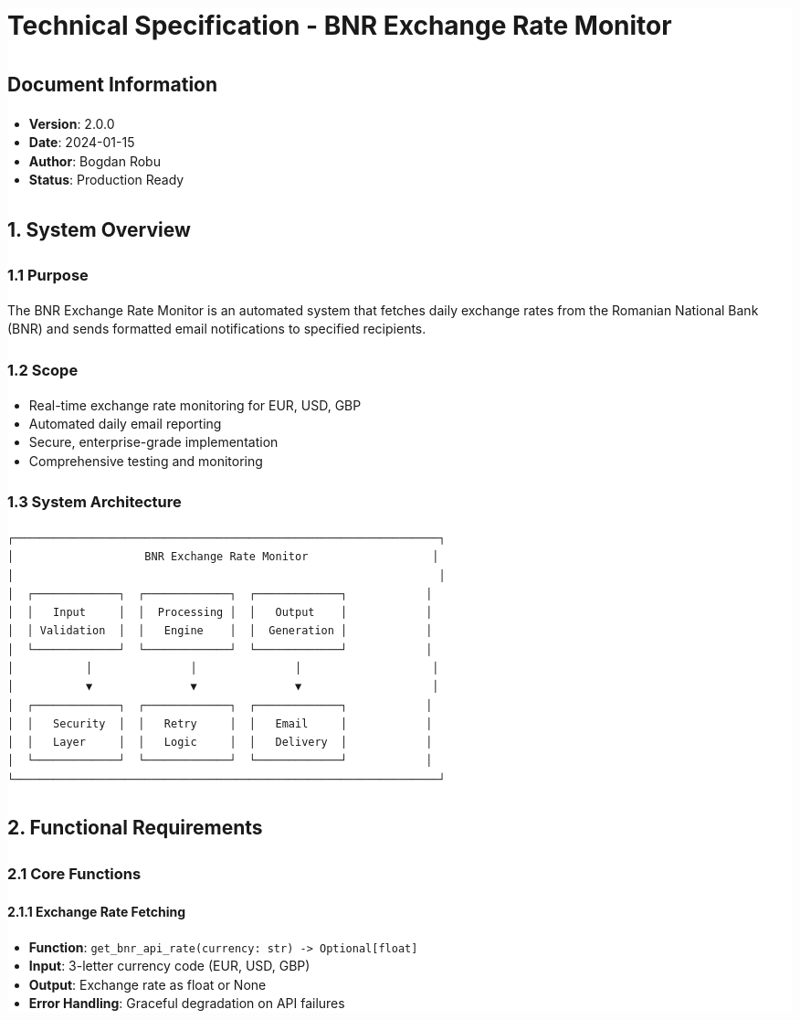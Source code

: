 # Technical Specification - BNR Exchange Rate Monitor

## Document Information
- **Version**: 2.0.0
- **Date**: 2024-01-15
- **Author**: Bogdan Robu
- **Status**: Production Ready

## 1. System Overview

### 1.1 Purpose
The BNR Exchange Rate Monitor is an automated system that fetches daily exchange rates from the Romanian National Bank (BNR) and sends formatted email notifications to specified recipients.

### 1.2 Scope
- Real-time exchange rate monitoring for EUR, USD, GBP
- Automated daily email reporting
- Secure, enterprise-grade implementation
- Comprehensive testing and monitoring

### 1.3 System Architecture

```
┌─────────────────────────────────────────────────────────────────┐
│                    BNR Exchange Rate Monitor                   │
│                                                                 │
│  ┌─────────────┐  ┌─────────────┐  ┌─────────────┐            │
│  │   Input     │  │  Processing │  │   Output    │            │
│  │ Validation  │  │   Engine    │  │  Generation │            │
│  └─────────────┘  └─────────────┘  └─────────────┘            │
│           │               │               │                    │
│           ▼               ▼               ▼                    │
│  ┌─────────────┐  ┌─────────────┐  ┌─────────────┐            │
│  │   Security  │  │   Retry     │  │   Email     │            │
│  │   Layer     │  │   Logic     │  │   Delivery  │            │
│  └─────────────┘  └─────────────┘  └─────────────┘            │
└─────────────────────────────────────────────────────────────────┘
```

## 2. Functional Requirements

### 2.1 Core Functions

#### 2.1.1 Exchange Rate Fetching
- **Function**: `get_bnr_api_rate(currency: str) -> Optional[float]`
- **Input**: 3-letter currency code (EUR, USD, GBP)
- **Output**: Exchange rate as float or None
- **Error Handling**: Graceful degradation on API failures
